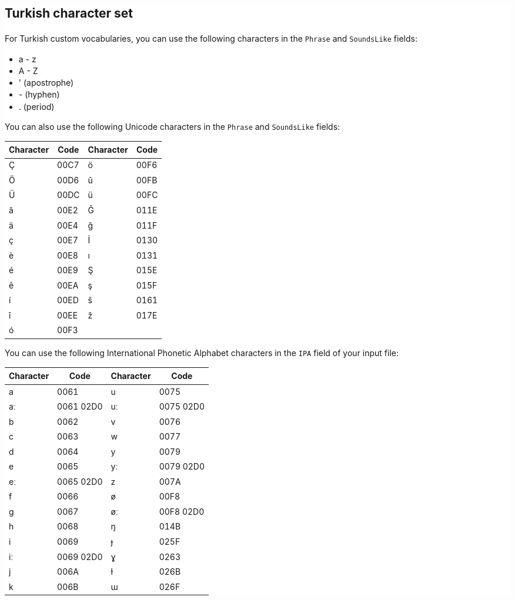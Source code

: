 ## Turkish character set<a name="char-turkish"></a>

For Turkish custom vocabularies, you can use the following characters in the `Phrase` and `SoundsLike` fields:
+ a \- z
+ A \- Z
+ ' \(apostrophe\)
+ \- \(hyphen\)
+ \. \(period\)

You can also use the following Unicode characters in the `Phrase` and `SoundsLike` fields:


| Character | Code | Character | Code | 
| --- | --- | --- | --- | 
| Ç | 00C7 | ö | 00F6 | 
| Ö | 00D6 | û | 00FB | 
| Ü | 00DC | ü | 00FC | 
| â | 00E2 | Ğ | 011E | 
| ä | 00E4 | ğ | 011F | 
| ç | 00E7 | İ | 0130 | 
| è | 00E8 | ı | 0131 | 
| é | 00E9 | Ş | 015E | 
| ê | 00EA | ş | 015F | 
| í | 00ED | š | 0161 | 
| î | 00EE | ž | 017E | 
| ó | 00F3 |   |   | 

You can use the following International Phonetic Alphabet characters in the `IPA` field of your input file:


| Character | Code | Character | Code | 
| --- | --- | --- | --- | 
| a | 0061 | u | 0075 | 
| aː | 0061 02D0 | uː | 0075 02D0 | 
| b | 0062 | v | 0076 | 
| c | 0063 | w | 0077 | 
| d | 0064 | y | 0079 | 
| e | 0065 | yː | 0079 02D0 | 
| eː | 0065 02D0 | z | 007A | 
| f | 0066 | ø | 00F8 | 
| g | 0067 | øː | 00F8 02D0 | 
| h | 0068 | ŋ | 014B | 
| i | 0069 | ɟ | 025F | 
| iː | 0069 02D0 | ɣ | 0263 | 
| j | 006A | ɫ | 026B | 
| k | 006B | ɯ | 026F | 